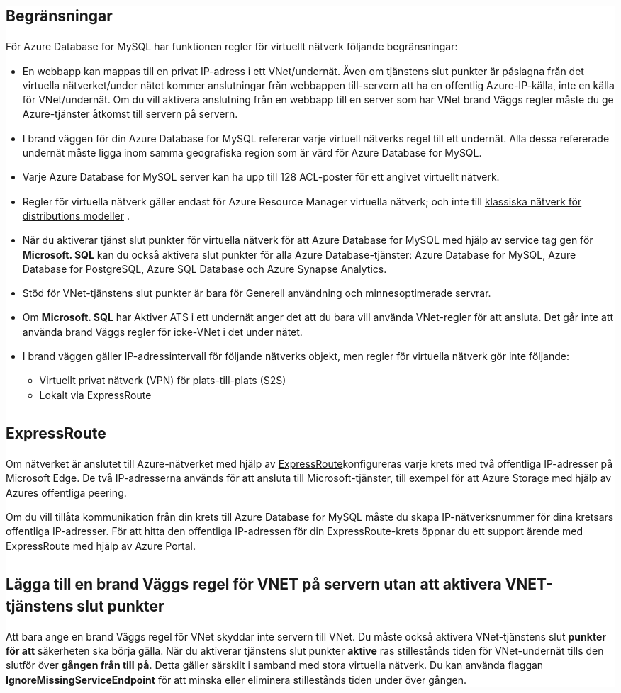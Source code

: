 ## <a name="limitations"></a>Begränsningar

För Azure Database for MySQL har funktionen regler för virtuellt nätverk följande begränsningar:

- En webbapp kan mappas till en privat IP-adress i ett VNet/undernät. Även om tjänstens slut punkter är påslagna från det virtuella nätverket/under nätet kommer anslutningar från webbappen till-servern att ha en offentlig Azure-IP-källa, inte en källa för VNet/undernät. Om du vill aktivera anslutning från en webbapp till en server som har VNet brand Väggs regler måste du ge Azure-tjänster åtkomst till servern på servern.

- I brand väggen för din Azure Database for MySQL refererar varje virtuell nätverks regel till ett undernät. Alla dessa refererade undernät måste ligga inom samma geografiska region som är värd för Azure Database for MySQL.

- Varje Azure Database for MySQL server kan ha upp till 128 ACL-poster för ett angivet virtuellt nätverk.

- Regler för virtuella nätverk gäller endast för Azure Resource Manager virtuella nätverk; och inte till [klassiska nätverk för distributions modeller][arm-deployment-model-568f] .

- När du aktiverar tjänst slut punkter för virtuella nätverk för att Azure Database for MySQL med hjälp av service tag gen för **Microsoft. SQL** kan du också aktivera slut punkter för alla Azure Database-tjänster: Azure Database for MySQL, Azure Database for PostgreSQL, Azure SQL Database och Azure Synapse Analytics.

- Stöd för VNet-tjänstens slut punkter är bara för Generell användning och minnesoptimerade servrar.

- Om **Microsoft. SQL** har Aktiver ATS i ett undernät anger det att du bara vill använda VNet-regler för att ansluta. Det går inte att använda [brand Väggs regler för icke-VNet](concepts-firewall-rules.md) i det under nätet.

- I brand väggen gäller IP-adressintervall för följande nätverks objekt, men regler för virtuella nätverk gör inte följande:
    - [Virtuellt privat nätverk (VPN) för plats-till-plats (S2S)][vpn-gateway-indexmd-608y]
    - Lokalt via [ExpressRoute][expressroute-indexmd-744v]

## <a name="expressroute"></a>ExpressRoute

Om nätverket är anslutet till Azure-nätverket med hjälp av [ExpressRoute][expressroute-indexmd-744v]konfigureras varje krets med två offentliga IP-adresser på Microsoft Edge. De två IP-adresserna används för att ansluta till Microsoft-tjänster, till exempel för att Azure Storage med hjälp av Azures offentliga peering.

Om du vill tillåta kommunikation från din krets till Azure Database for MySQL måste du skapa IP-nätverksnummer för dina kretsars offentliga IP-adresser. För att hitta den offentliga IP-adressen för din ExpressRoute-krets öppnar du ett support ärende med ExpressRoute med hjälp av Azure Portal.

## <a name="adding-a-vnet-firewall-rule-to-your-server-without-turning-on-vnet-service-endpoints"></a>Lägga till en brand Väggs regel för VNET på servern utan att aktivera VNET-tjänstens slut punkter

Att bara ange en brand Väggs regel för VNet skyddar inte servern till VNet. Du måste också aktivera VNet-tjänstens slut **punkter för att** säkerheten ska börja gälla. När du aktiverar tjänstens slut punkter **aktive** ras stillestånds tiden för VNet-undernät tills den slutför över **gången från till** **på**. Detta gäller särskilt i samband med stora virtuella nätverk. Du kan använda flaggan **IgnoreMissingServiceEndpoint** för att minska eller eliminera stillestånds tiden under över gången.


[arm-deployment-model-568f]: ../azure-resource-manager/management/deployment-models.md
[vm-virtual-network-overview]: ../virtual-network/virtual-networks-overview.md
[vm-virtual-network-service-endpoints-overview-649d]: ../virtual-network/virtual-network-service-endpoints-overview.md
[vm-configure-private-ip-addresses-for-a-virtual-machine-using-the-azure-portal-321w]: ../virtual-network/virtual-networks-static-private-ip-arm-pportal.md
[rbac-what-is-813s]: ../role-based-access-control/overview.md
[vpn-gateway-indexmd-608y]: ../vpn-gateway/index.yml
[expressroute-indexmd-744v]: ../expressroute/index.yml
[resource-manager-portal]: ../azure-resource-manager/management/resource-providers-and-types.md